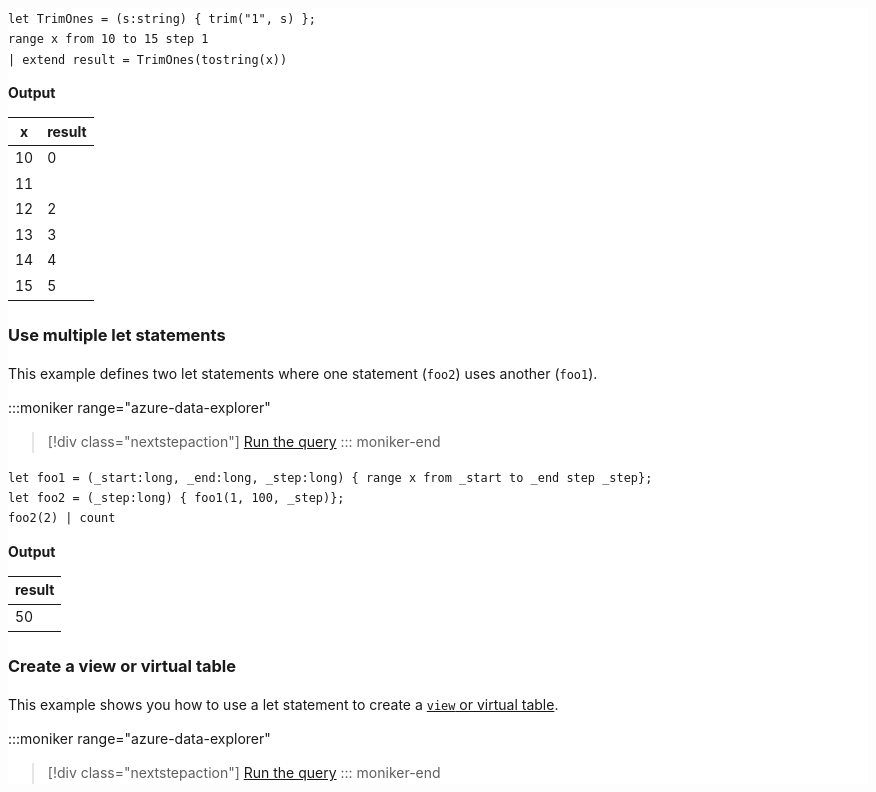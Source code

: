 ```kusto
let TrimOnes = (s:string) { trim("1", s) };
range x from 10 to 15 step 1 
| extend result = TrimOnes(tostring(x))
```

**Output**

| x | result |
|--|--|
| 10 | 0 |
| 11 |  |
| 12 | 2 |
| 13 | 3 |
| 14 | 4 |
| 15 | 5 |

### Use multiple let statements

This example defines two let statements where one statement (`foo2`) uses another (`foo1`).

:::moniker range="azure-data-explorer"
> [!div class="nextstepaction"]
> <a href="https://dataexplorer.azure.com/clusters/help/databases/Samples?query=H4sIAAAAAAAAA03NQQqAIBCF4X2neEsFF+my6CwRZW3MCZsgqO5eakG7t/jmH2cZI5FGA9Gu3AWuHPlJobV++ObKdklb4kDo/GSxYww0I5+AKXlEmPlVFy6nzZv+JeJDoRV0Wb51+fhohZE40dPm+QYbBlAGmgAAAA==" target="_blank">Run the query</a>
::: moniker-end

```kusto
let foo1 = (_start:long, _end:long, _step:long) { range x from _start to _end step _step};
let foo2 = (_step:long) { foo1(1, 100, _step)};
foo2(2) | count
```

**Output**

| result |
|--|
| 50 |

### Create a view or virtual table

This example shows you how to use a let statement to create a [`view` or virtual table](schema-entities/views.md).

:::moniker range="azure-data-explorer"
> [!div class="nextstepaction"]
> <a href="https://dataexplorer.azure.com/clusters/help/databases/Samples?query=H4sIAAAAAAAAA8tJLVEISsxLTzU0ULBVKMtMLVfQ0FSoVigCiSn4Vjrn55Tm5imkFeXnKhgqlOQrANUVl6QWADm11lw5MN1GROo2QtZdnJpYlJyBUGZrq2AKAEWZgauQAAAA" target="_blank">Run the query</a>
::: moniker-end
